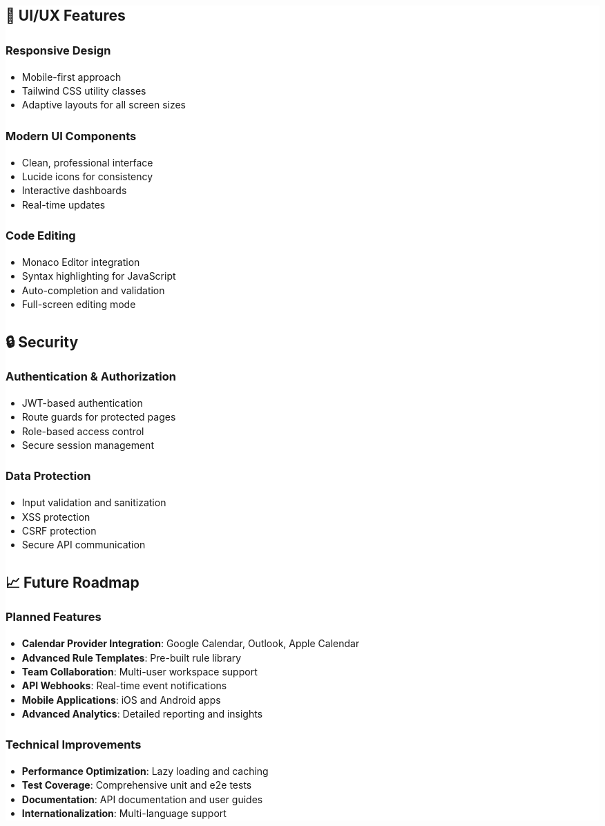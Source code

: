 ## 📱 UI/UX Features

### Responsive Design
- Mobile-first approach
- Tailwind CSS utility classes
- Adaptive layouts for all screen sizes

### Modern UI Components
- Clean, professional interface
- Lucide icons for consistency
- Interactive dashboards
- Real-time updates

### Code Editing
- Monaco Editor integration
- Syntax highlighting for JavaScript
- Auto-completion and validation
- Full-screen editing mode

## 🔒 Security

### Authentication & Authorization
- JWT-based authentication
- Route guards for protected pages
- Role-based access control
- Secure session management

### Data Protection
- Input validation and sanitization
- XSS protection
- CSRF protection
- Secure API communication

## 📈 Future Roadmap

### Planned Features
- **Calendar Provider Integration**: Google Calendar, Outlook, Apple Calendar
- **Advanced Rule Templates**: Pre-built rule library
- **Team Collaboration**: Multi-user workspace support
- **API Webhooks**: Real-time event notifications
- **Mobile Applications**: iOS and Android apps
- **Advanced Analytics**: Detailed reporting and insights

### Technical Improvements
- **Performance Optimization**: Lazy loading and caching
- **Test Coverage**: Comprehensive unit and e2e tests
- **Documentation**: API documentation and user guides
- **Internationalization**: Multi-language support
